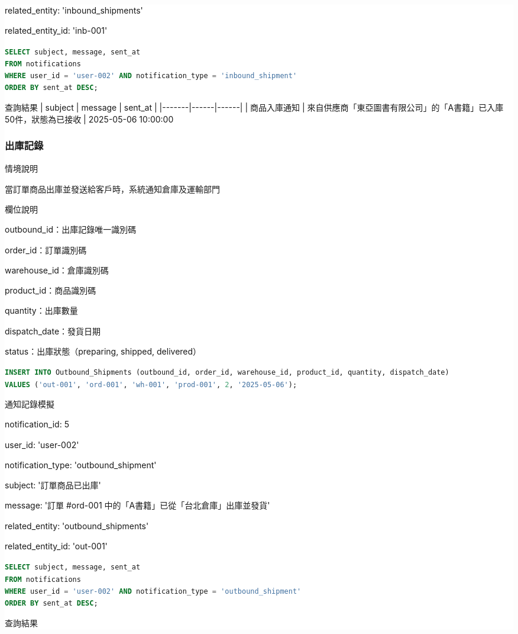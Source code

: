 related_entity: 'inbound_shipments'

related_entity_id: 'inb-001'

```sql
SELECT subject, message, sent_at
FROM notifications
WHERE user_id = 'user-002' AND notification_type = 'inbound_shipment'
ORDER BY sent_at DESC;
```
查詢結果
| subject	| message	| sent_at |
|-------|------|------|
| 商品入庫通知	| 來自供應商「東亞圖書有限公司」的「A書籍」已入庫50件，狀態為已接收	| 2025-05-06 10:00:00

### 出庫記錄

情境說明

當訂單商品出庫並發送給客戶時，系統通知倉庫及運輸部門

欄位說明

outbound_id：出庫記錄唯一識別碼

order_id：訂單識別碼

warehouse_id：倉庫識別碼

product_id：商品識別碼

quantity：出庫數量

dispatch_date：發貨日期

status：出庫狀態（preparing, shipped, delivered）

```sql
INSERT INTO Outbound_Shipments (outbound_id, order_id, warehouse_id, product_id, quantity, dispatch_date)
VALUES ('out-001', 'ord-001', 'wh-001', 'prod-001', 2, '2025-05-06');
```
通知記錄模擬

notification_id: 5

user_id: 'user-002'

notification_type: 'outbound_shipment'

subject: '訂單商品已出庫'

message: '訂單 #ord-001 中的「A書籍」已從「台北倉庫」出庫並發貨'

related_entity: 'outbound_shipments'

related_entity_id: 'out-001'

```sql
SELECT subject, message, sent_at
FROM notifications
WHERE user_id = 'user-002' AND notification_type = 'outbound_shipment'
ORDER BY sent_at DESC;
```
查詢結果
